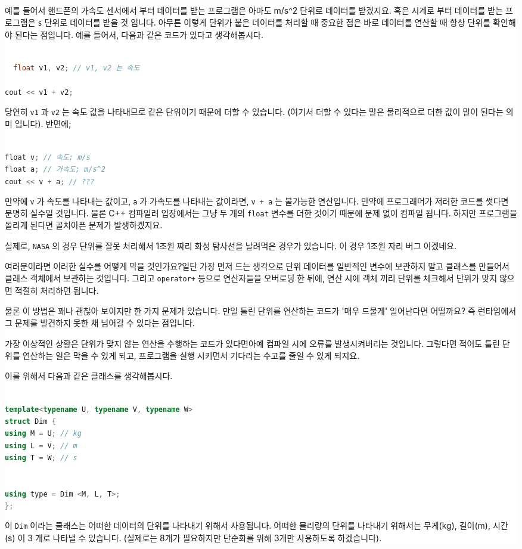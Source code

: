 예를 들어서 핸드폰의 가속도 센서에서 부터 데이터를 받는 프로그램은 아마도 m/s^2 단위로 데이터를 받겠지요. 혹은 시계로 부터 데이터를 받는 프로그램은 `s` 단위로 데이터를 받을 것 입니다.
아무튼 이렇게 단위가 붙은 데이터를 처리할 때 중요한 점은 바로 데이터를 연산할 때 항상 단위를 확인해야 된다는 점입니다. 예를 들어서, 다음과 같은 코드가 있다고 생각해봅시다.
```cpp

  float v1, v2; // v1, v2 는 속도

cout << v1 + v2;
```




당연히 `v1` 과 `v2` 는 속도 값을 나타내므로 같은 단위이기 때문에 더할 수 있습니다. (여기서 더할 수 있다는 말은 물리적으로 더한 값이 말이 된다는 의미 입니다). 반면에;


```cpp

float v; // 속도; m/s
float a; // 가속도; m/s^2
cout << v + a; // ???
```



만약에 `v` 가 속도를 나타내는 값이고, `a` 가 가속도를 나타내는 값이라면, `v + a` 는 불가능한 연산입니다. 만약에 프로그래머가 저러한 코드를 썻다면 분명히 실수일 것입니다. 물론 C++ 컴파일러 입장에서는 그냥 두 개의 `float` 변수를 더한 것이기 때문에 문제 없이 컴파일 됩니다. 하지만 프로그램을 돌리게 된다면 골치아픈 문제가 발생하겠지요.


실제로, `NASA` 의 경우 단위를 잘못 처리해서 1조원 짜리 화성 탐사선을 날려먹은 경우가 있습니다. 이 경우 1조원 자리 버그 이겠네요.


여러분이라면 이러한 실수를 어떻게 막을 것인가요?일단 가장 먼저 드는 생각으로 단위 데이터를 일반적인 변수에 보관하지 말고 클래스를 만들어서 클래스 객체에서 보관하는 것입니다. 그리고 `operator+` 등으로 연산자들을 오버로딩 한 뒤에, 연산 시에 객체 끼리 단위를 체크해서 단위가 맞지 않으면 적절히 처리하면 됩니다.


물론 이 방법은 꽤나 괜찮아 보이지만 한 가지 문제가 있습니다. 만일 틀린 단위를 연산하는 코드가 '매우 드물게' 일어난다면 어떨까요? 즉 런타임에서 그 문제를 발견하지 못한 채 넘어갈 수 있다는 점입니다.


가장 이상적인 상황은 단위가 맞지 않는 연산을 수행하는 코드가 있다면아예 컴파일 시에 오류를 발생시켜버리는 것입니다. 그렇다면 적어도 틀린 단위를 연산하는 일은 막을 수 있게 되고, 프로그램을 실행 시키면서 기다리는 수고를 줄일 수 있게 되지요.

이를 위해서 다음과 같은 클래스를 생각해봅시다.

```cpp

template<typename U, typename V, typename W>
struct Dim {
using M = U; // kg
using L = V; // m
using T = W; // s


using type = Dim <M, L, T>;
};
```


이 `Dim` 이라는 클래스는 어떠한 데이터의 단위를 나타내기 위해서 사용됩니다. 어떠한 물리량의 단위를 나타내기 위해서는 무게(kg), 길이(m), 시간(s) 이 3 개로 나타낼 수 있습니다. (실제로는 8개가 필요하지만 단순화를 위해 3개만 사용하도록 하겠습니다).
